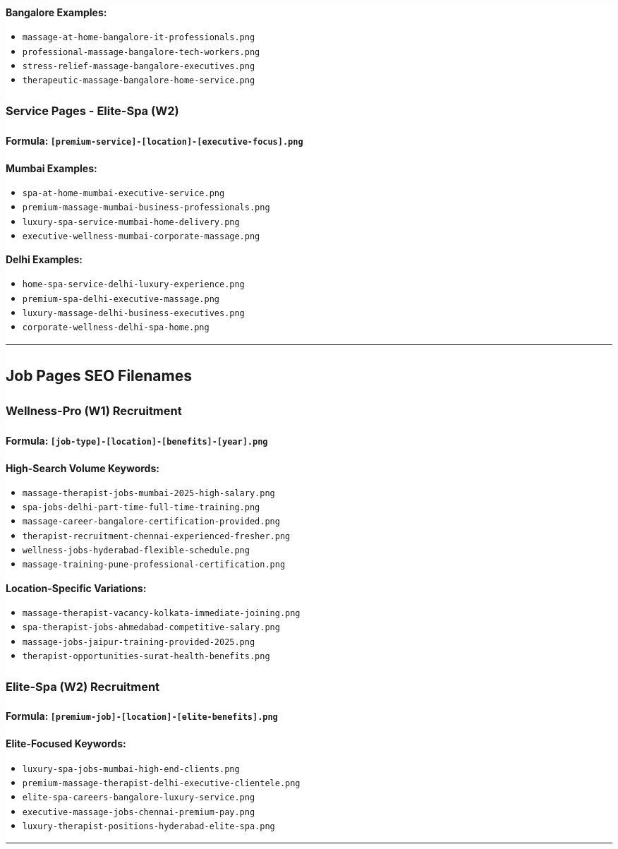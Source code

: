 **Bangalore Examples:**
- `massage-at-home-bangalore-it-professionals.png`
- `professional-massage-bangalore-tech-workers.png`
- `stress-relief-massage-bangalore-executives.png`
- `therapeutic-massage-bangalore-home-service.png`

### **Service Pages - Elite-Spa (W2)**

#### **Formula**: `[premium-service]-[location]-[executive-focus].png`

**Mumbai Examples:**
- `spa-at-home-mumbai-executive-service.png`
- `premium-massage-mumbai-business-professionals.png`
- `luxury-spa-service-mumbai-home-delivery.png`
- `executive-wellness-mumbai-corporate-massage.png`

**Delhi Examples:**
- `home-spa-service-delhi-luxury-experience.png`
- `premium-spa-delhi-executive-massage.png`
- `luxury-massage-delhi-business-executives.png`
- `corporate-wellness-delhi-spa-home.png`

---

## **Job Pages SEO Filenames**

### **Wellness-Pro (W1) Recruitment**

#### **Formula**: `[job-type]-[location]-[benefits]-[year].png`

**High-Search Volume Keywords:**
- `massage-therapist-jobs-mumbai-2025-high-salary.png`
- `spa-jobs-delhi-part-time-full-time-training.png`
- `massage-career-bangalore-certification-provided.png`
- `therapist-recruitment-chennai-experienced-fresher.png`
- `wellness-jobs-hyderabad-flexible-schedule.png`
- `massage-training-pune-professional-certification.png`

**Location-Specific Variations:**
- `massage-therapist-vacancy-kolkata-immediate-joining.png`
- `spa-therapist-jobs-ahmedabad-competitive-salary.png`
- `massage-jobs-jaipur-training-provided-2025.png`
- `therapist-opportunities-surat-health-benefits.png`

### **Elite-Spa (W2) Recruitment**

#### **Formula**: `[premium-job]-[location]-[elite-benefits].png`

**Elite-Focused Keywords:**
- `luxury-spa-jobs-mumbai-high-end-clients.png`
- `premium-massage-therapist-delhi-executive-clientele.png`
- `elite-spa-careers-bangalore-luxury-service.png`
- `executive-massage-jobs-chennai-premium-pay.png`
- `luxury-therapist-positions-hyderabad-elite-spa.png`

---